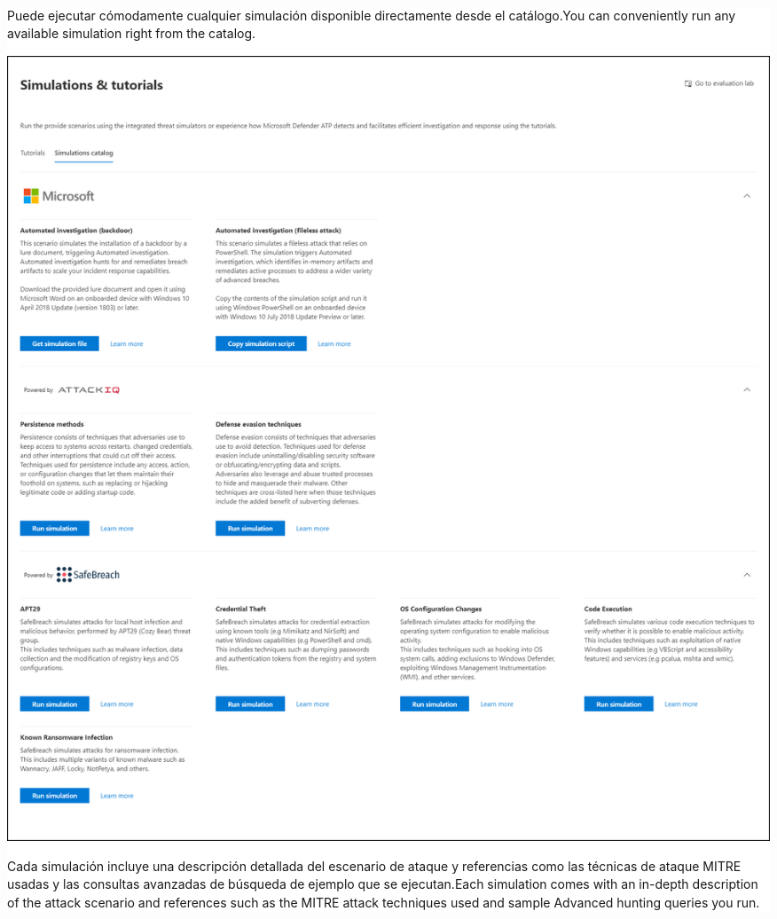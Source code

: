 <span data-ttu-id="09b61-251">Puede ejecutar cómodamente cualquier simulación disponible directamente desde el catálogo.</span><span class="sxs-lookup"><span data-stu-id="09b61-251">You can conveniently run any available simulation right from the catalog.</span></span>  


![Imagen del catálogo de simulaciones](images/simulations-catalog.png)

<span data-ttu-id="09b61-253">Cada simulación incluye una descripción detallada del escenario de ataque y referencias como las técnicas de ataque MITRE usadas y las consultas avanzadas de búsqueda de ejemplo que se ejecutan.</span><span class="sxs-lookup"><span data-stu-id="09b61-253">Each simulation comes with an in-depth description of the attack scenario and references such as the MITRE attack techniques used and sample Advanced hunting queries you run.</span></span>
